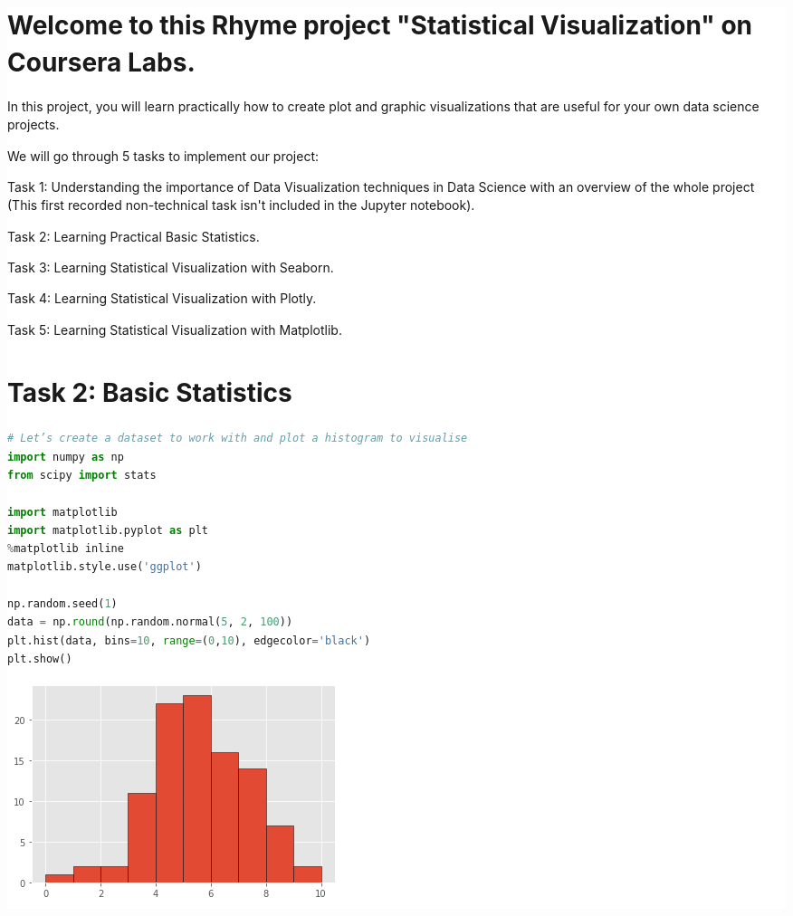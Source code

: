 # Welcome to this Rhyme project "Statistical Visualization" on Coursera Labs.

In this project, you will learn practically how to create plot and graphic visualizations that are useful for your own data science projects.

We will go through 5 tasks to implement our project:

Task 1: Understanding the importance of Data Visualization techniques in Data Science with an overview of the whole project (This first recorded non-technical task isn't included in the Jupyter notebook).

Task 2: Learning Practical Basic Statistics.

Task 3: Learning Statistical Visualization with Seaborn.

Task 4: Learning Statistical Visualization with Plotly.

Task 5: Learning Statistical Visualization with Matplotlib.

# Task 2: Basic Statistics


```python
# Let’s create a dataset to work with and plot a histogram to visualise
import numpy as np
from scipy import stats

import matplotlib
import matplotlib.pyplot as plt
%matplotlib inline
matplotlib.style.use('ggplot')

np.random.seed(1)
data = np.round(np.random.normal(5, 2, 100))
plt.hist(data, bins=10, range=(0,10), edgecolor='black')
plt.show()
```


![png](statistical_visualization_files/statistical_visualization_2_0.png)
